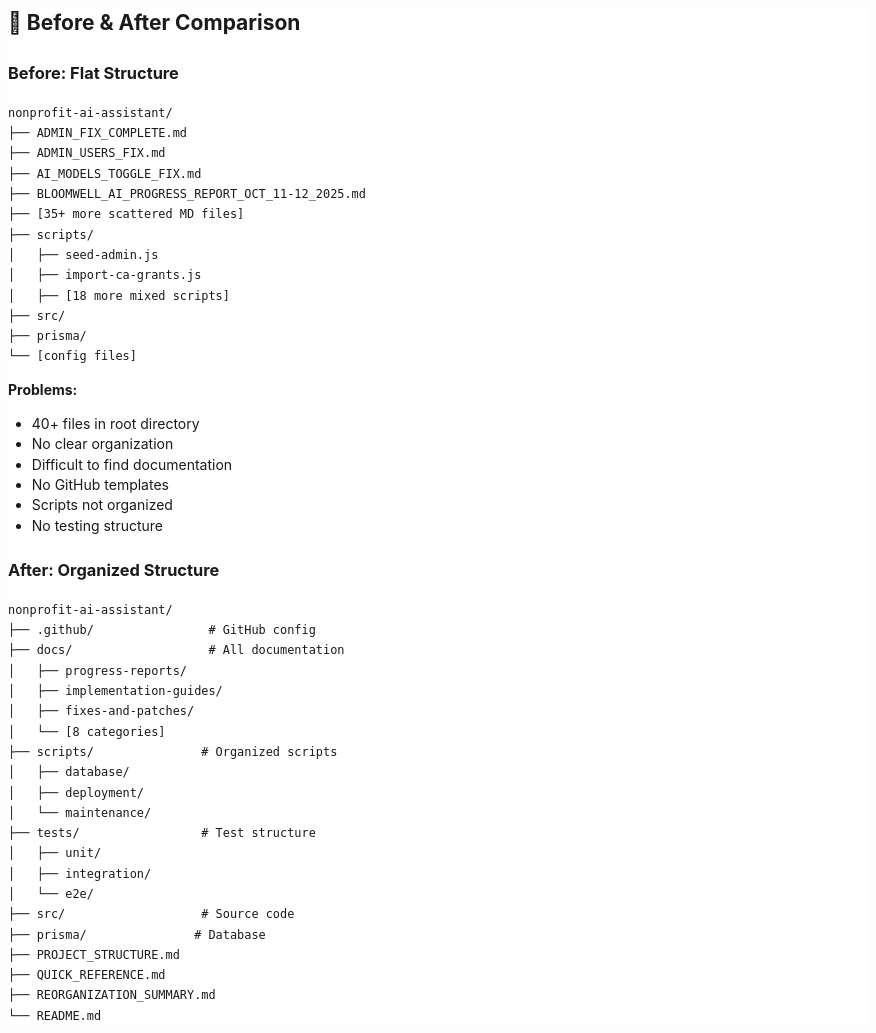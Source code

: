 ## 🎨 Before & After Comparison

### Before: Flat Structure
```
nonprofit-ai-assistant/
├── ADMIN_FIX_COMPLETE.md
├── ADMIN_USERS_FIX.md
├── AI_MODELS_TOGGLE_FIX.md
├── BLOOMWELL_AI_PROGRESS_REPORT_OCT_11-12_2025.md
├── [35+ more scattered MD files]
├── scripts/
│   ├── seed-admin.js
│   ├── import-ca-grants.js
│   ├── [18 more mixed scripts]
├── src/
├── prisma/
└── [config files]
```

**Problems:**
- 40+ files in root directory
- No clear organization
- Difficult to find documentation
- No GitHub templates
- Scripts not organized
- No testing structure

### After: Organized Structure
```
nonprofit-ai-assistant/
├── .github/                # GitHub config
├── docs/                   # All documentation
│   ├── progress-reports/
│   ├── implementation-guides/
│   ├── fixes-and-patches/
│   └── [8 categories]
├── scripts/               # Organized scripts
│   ├── database/
│   ├── deployment/
│   └── maintenance/
├── tests/                 # Test structure
│   ├── unit/
│   ├── integration/
│   └── e2e/
├── src/                   # Source code
├── prisma/               # Database
├── PROJECT_STRUCTURE.md
├── QUICK_REFERENCE.md
├── REORGANIZATION_SUMMARY.md
└── README.md
```
